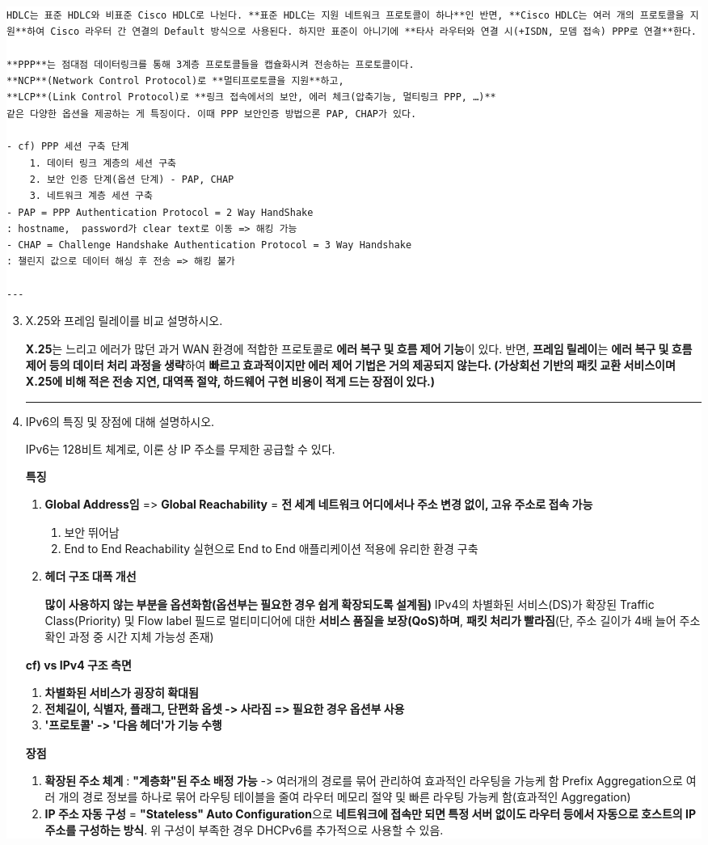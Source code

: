     HDLC는 표준 HDLC와 비표준 Cisco HDLC로 나뉜다. **표준 HDLC는 지원 네트워크 프로토콜이 하나**인 반면, **Cisco HDLC는 여러 개의 프로토콜을 지원**하여 Cisco 라우터 간 연결의 Default 방식으로 사용된다. 하지만 표준이 아니기에 **타사 라우터와 연결 시(+ISDN, 모뎀 접속) PPP로 연결**한다.
    
    **PPP**는 점대점 데이터링크를 통해 3계층 프로토콜들을 캡슐화시켜 전송하는 프로토콜이다. 
    **NCP**(Network Control Protocol)로 **멀티프로토콜을 지원**하고, 
    **LCP**(Link Control Protocol)로 **링크 접속에서의 보안, 에러 체크(압축기능, 멀티링크 PPP, …)**
    같은 다양한 옵션을 제공하는 게 특징이다. 이때 PPP 보안인증 방법으론 PAP, CHAP가 있다.
    
    - cf) PPP 세션 구축 단계
        1. 데이터 링크 계층의 세션 구축
        2. 보안 인증 단계(옵션 단계) - PAP, CHAP
        3. 네트워크 계층 세션 구축
    - PAP = PPP Authentication Protocol = 2 Way HandShake 
    : hostname,  password가 clear text로 이동 => 해킹 가능
    - CHAP = Challenge Handshake Authentication Protocol = 3 Way Handshake
    : 챌린지 값으로 데이터 해싱 후 전송 => 해킹 불가
    
    ---
    
3. X.25와 프레임 릴레이를 비교 설명하시오.
    
    **X.25**는 느리고 에러가 많던 과거 WAN 환경에 적합한 프로토콜로 **에러 복구 및 흐름 제어 기능**이 있다. 반면, **프레임 릴레이**는 **에러 복구 및 흐름 제어 등의 데이터 처리 과정을 생략**하여 **빠르고 효과적이지만 에러 제어 기법은 거의 제공되지 않는다. (가상회선 기반의 패킷 교환 서비스이며 X.25에 비해 적은 전송 지연, 대역폭 절약, 하드웨어 구현 비용이 적게 드는 장점이 있다.)**
    
    ---
    
4. IPv6의 특징 및 장점에 대해 설명하시오.
    
    IPv6는 128비트 체계로, 이론 상 IP 주소를 무제한 공급할 수 있다.
    
    **특징**
    
    1. **Global Address임**
    => **Global Reachability** 
    = **전 세계 네트워크 어디에서나 주소 변경 없이, 고유 주소로 접속 가능**
        1. 보안 뛰어남
        2. End to End Reachability 실현으로 End to End 애플리케이션 적용에 유리한 환경 구축
    2. **헤더 구조 대폭 개선**
        
        **많이 사용하지 않는 부분을 옵션화함(옵션부는 필요한 경우 쉽게 확장되도록 설계됨)**
        IPv4의 차별화된 서비스(DS)가 확장된 Traffic Class(Priority) 및 Flow label 필드로 멀티미디어에 대한 **서비스 품질을 보장(QoS)하며**,
        **패킷 처리가 빨라짐**(단, 주소 길이가 4배 늘어 주소 확인 과정 중 시간 지체 가능성 존재)
        
    
    **cf) vs IPv4 구조 측면**
    
    1. **차별화된 서비스가 굉장히 확대됨**
    2. **전체길이, 식별자, 플래그, 단편화 옵셋 -> 사라짐 => 필요한 경우 옵션부 사용**
    3. **'프로토콜' -> '다음 헤더'가 기능 수행**
    
    **장점**
    
    1. **확장된 주소 체계** : **"계층화"된 주소 배정 가능** -> 여러개의 경로를 묶어 관리하여 효과적인 라우팅을 가능케 함
    Prefix Aggregation으로 여러 개의 경로 정보를 하나로 묶어
    라우팅 테이블을 줄여 라우터 메모리 절약 및 빠른 라우팅 가능케 함(효과적인 Aggregation)
    2. **IP 주소 자동 구성** = **"Stateless" Auto Configuration**으로 **네트워크에 접속만 되면 특정 서버 없이도 라우터 등에서 자동으로 호스트의 IP 주소를 구성하는 방식**.
    위 구성이 부족한 경우 DHCPv6를 추가적으로 사용할 수 있음.
        